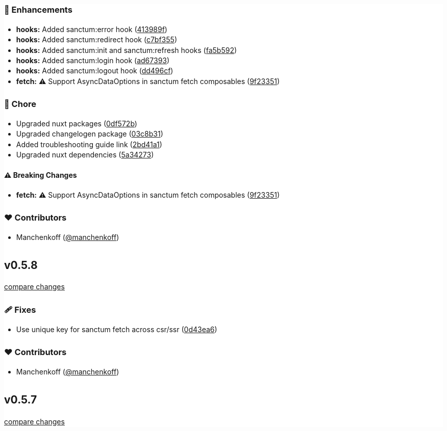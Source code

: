 ### 🚀 Enhancements

- **hooks:** Added sanctum:error hook ([413989f](https://github.com/manchenkoff/nuxt-auth-sanctum/commit/413989f))
- **hooks:** Added sanctum:redirect hook ([c7bf355](https://github.com/manchenkoff/nuxt-auth-sanctum/commit/c7bf355))
- **hooks:** Added sanctum:init and sanctum:refresh hooks ([fa5b592](https://github.com/manchenkoff/nuxt-auth-sanctum/commit/fa5b592))
- **hooks:** Added sanctum:login hook ([ad67393](https://github.com/manchenkoff/nuxt-auth-sanctum/commit/ad67393))
- **hooks:** Added sanctum:logout hook ([dd496cf](https://github.com/manchenkoff/nuxt-auth-sanctum/commit/dd496cf))
- **fetch:** ⚠️  Support AsyncDataOptions in sanctum fetch composables ([9f23351](https://github.com/manchenkoff/nuxt-auth-sanctum/commit/9f23351))

### 🏡 Chore

- Upgraded nuxt packages ([0df572b](https://github.com/manchenkoff/nuxt-auth-sanctum/commit/0df572b))
- Upgraded changelogen package ([03c8b31](https://github.com/manchenkoff/nuxt-auth-sanctum/commit/03c8b31))
- Added troubleshooting guide link ([2bd41a1](https://github.com/manchenkoff/nuxt-auth-sanctum/commit/2bd41a1))
- Upgraded nuxt dependencies ([5a34273](https://github.com/manchenkoff/nuxt-auth-sanctum/commit/5a34273))

#### ⚠️ Breaking Changes

- **fetch:** ⚠️  Support AsyncDataOptions in sanctum fetch composables ([9f23351](https://github.com/manchenkoff/nuxt-auth-sanctum/commit/9f23351))

### ❤️ Contributors

- Manchenkoff ([@manchenkoff](https://github.com/manchenkoff))

## v0.5.8

[compare changes](https://github.com/manchenkoff/nuxt-auth-sanctum/compare/v0.5.7...v0.5.8)

### 🩹 Fixes

- Use unique key for sanctum fetch across csr/ssr ([0d43ea6](https://github.com/manchenkoff/nuxt-auth-sanctum/commit/0d43ea6))

### ❤️ Contributors

- Manchenkoff ([@manchenkoff](http://github.com/manchenkoff))

## v0.5.7

[compare changes](https://github.com/manchenkoff/nuxt-auth-sanctum/compare/v0.5.6...v0.5.7)
